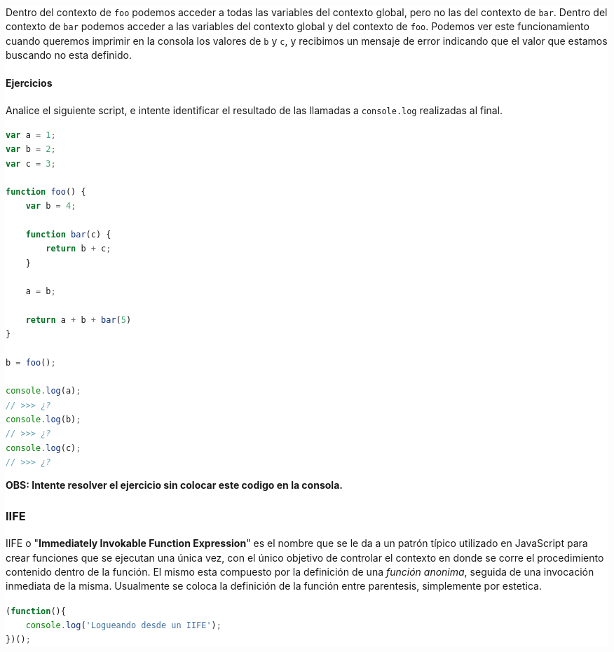 Dentro del contexto de `foo` podemos acceder a todas las variables del contexto global, pero no las del contexto de `bar`. Dentro del contexto de `bar` podemos acceder a las variables del contexto global y del contexto de `foo`. Podemos ver este funcionamiento cuando queremos imprimir en la consola los valores de `b` y `c`, y recibimos un mensaje de error indicando que el valor que estamos buscando no esta definido.

#### Ejercicios

Analice el siguiente script, e intente identificar el resultado de las llamadas a `console.log` realizadas al final.

```javascript
var a = 1;
var b = 2;
var c = 3;

function foo() {
	var b = 4;
  	
  	function bar(c) {
        return b + c;
    }
  
  	a = b;
  	
  	return a + b + bar(5)
}

b = foo();

console.log(a);
// >>> ¿?
console.log(b);
// >>> ¿?
console.log(c);
// >>> ¿?
```

**OBS: Intente resolver el ejercicio sin colocar este codigo en la consola.**

### IIFE

IIFE o "**Immediately Invokable Function Expression**" es el nombre que se le da a un patrón típico utilizado en JavaScript para crear funciones que se ejecutan una única vez, con el único objetivo de controlar el contexto en donde se corre el procedimiento contenido dentro de la función. El mismo esta compuesto por la definición de una *función anonima*, seguida de una invocación inmediata de la misma. Usualmente se coloca la definición de la función entre parentesis, simplemente por estetica.

```javascript
(function(){
    console.log('Logueando desde un IIFE');
})();
```
